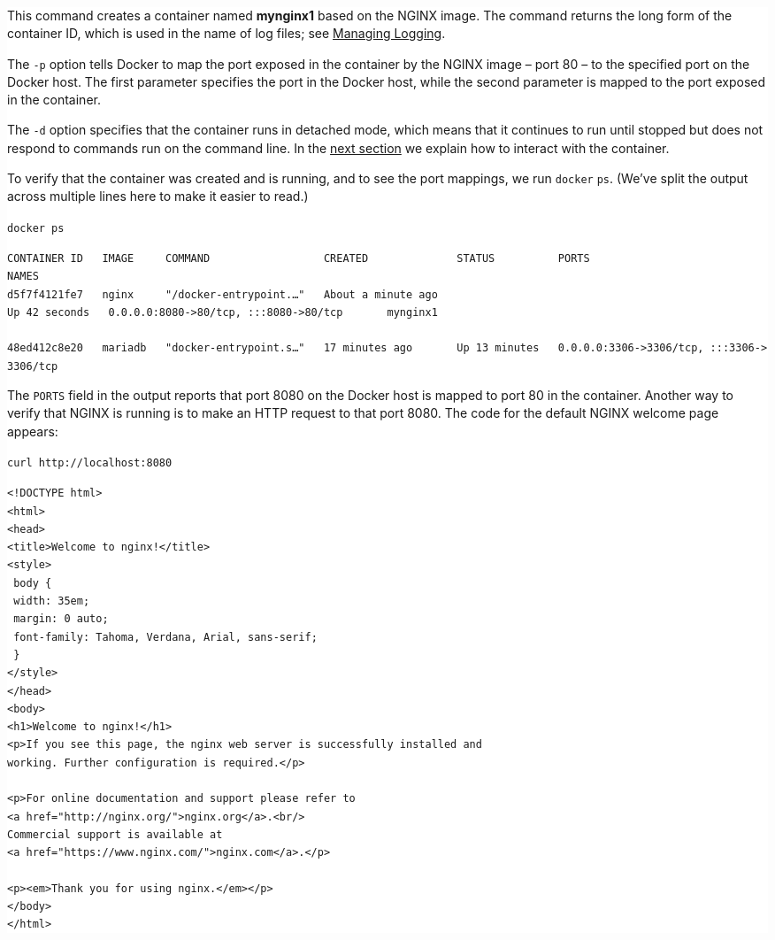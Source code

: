 This command creates a container named **mynginx1** based on the NGINX image. The command returns the long form of the container ID, which is used in the name of log files; see [Managing Logging](https://www.nginx.com/blog/deploying-nginx-nginx-plus-docker/#docker-logging).

The `-p` option tells Docker to map the port exposed in the container by the NGINX image – port 80 – to the specified port on the Docker host. The first parameter specifies the port in the Docker host, while the second parameter is mapped to the port exposed in the container.

The `-d` option specifies that the container runs in detached mode, which means that it continues to run until stopped but does not respond to commands run on the command line. In the [next section](https://www.nginx.com/blog/deploying-nginx-nginx-plus-docker/#Working-with-the-NGINX-Docker-Container) we explain how to interact with the container.

To verify that the container was created and is running, and to see the port mappings, we run `docker` `ps`. (We’ve split the output across multiple lines here to make it easier to read.)

```
docker ps
```

```
CONTAINER ID   IMAGE     COMMAND                  CREATED              STATUS          PORTS                                       NAMES
d5f7f4121fe7   nginx     "/docker-entrypoint.…"   About a minute ago   
Up 42 seconds   0.0.0.0:8080->80/tcp, :::8080->80/tcp       mynginx1

48ed412c8e20   mariadb   "docker-entrypoint.s…"   17 minutes ago       Up 13 minutes   0.0.0.0:3306->3306/tcp, :::3306->3306/tcp  
```

The `PORTS` field in the output reports that port 8080 on the Docker host is mapped to port 80 in the container. Another way to verify that NGINX is running is to make an HTTP request to that port 8080.  The code for the default NGINX welcome page appears:

```
curl http://localhost:8080
```

```
<!DOCTYPE html>
<html>
<head>
<title>Welcome to nginx!</title>
<style>
 body {
 width: 35em;
 margin: 0 auto;
 font-family: Tahoma, Verdana, Arial, sans-serif;
 }
</style>
</head>
<body>
<h1>Welcome to nginx!</h1>
<p>If you see this page, the nginx web server is successfully installed and
working. Further configuration is required.</p>

<p>For online documentation and support please refer to
<a href="http://nginx.org/">nginx.org</a>.<br/>
Commercial support is available at
<a href="https://www.nginx.com/">nginx.com</a>.</p>

<p><em>Thank you for using nginx.</em></p>
</body>
</html>
```

